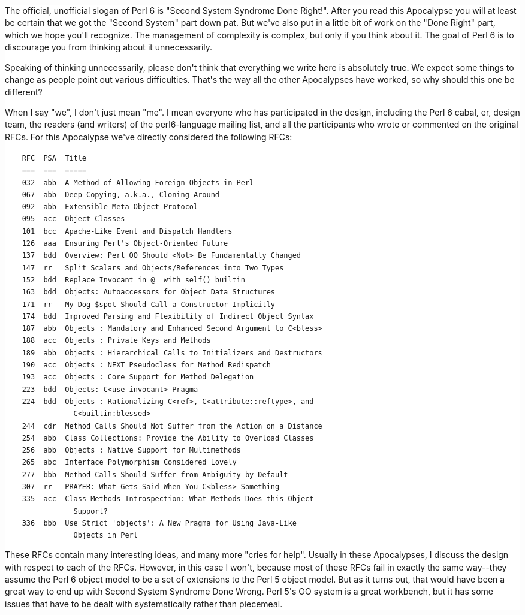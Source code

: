 The official, unofficial slogan of Perl 6 is "Second System Syndrome
Done Right!". After you read this Apocalypse you will at least be
certain that we got the "Second System" part down pat. But we've also
put in a little bit of work on the "Done Right" part, which we hope
you'll recognize. The management of complexity is complex, but only if
you think about it. The goal of Perl 6 is to discourage you from
thinking about it unnecessarily.

Speaking of thinking unnecessarily, please don't think that everything
we write here is absolutely true. We expect some things to change as
people point out various difficulties. That's the way all the other
Apocalypses have worked, so why should this one be different?

When I say "we", I don't just mean "me". I mean everyone who has
participated in the design, including the Perl 6 cabal, er, design team,
the readers (and writers) of the perl6-language mailing list, and all
the participants who wrote or commented on the original RFCs. For this
Apocalypse we've directly considered the following RFCs:

        RFC  PSA  Title
        ===  ===  =====
        032  abb  A Method of Allowing Foreign Objects in Perl
        067  abb  Deep Copying, a.k.a., Cloning Around
        092  abb  Extensible Meta-Object Protocol
        095  acc  Object Classes
        101  bcc  Apache-Like Event and Dispatch Handlers
        126  aaa  Ensuring Perl's Object-Oriented Future
        137  bdd  Overview: Perl OO Should <Not> Be Fundamentally Changed
        147  rr   Split Scalars and Objects/References into Two Types
        152  bdd  Replace Invocant in @_ with self() builtin
        163  bdd  Objects: Autoaccessors for Object Data Structures
        171  rr   My Dog $spot Should Call a Constructor Implicitly
        174  bdd  Improved Parsing and Flexibility of Indirect Object Syntax
        187  abb  Objects : Mandatory and Enhanced Second Argument to C<bless>
        188  acc  Objects : Private Keys and Methods
        189  abb  Objects : Hierarchical Calls to Initializers and Destructors
        190  acc  Objects : NEXT Pseudoclass for Method Redispatch
        193  acc  Objects : Core Support for Method Delegation
        223  bdd  Objects: C<use invocant> Pragma
        224  bdd  Objects : Rationalizing C<ref>, C<attribute::reftype>, and
                    C<builtin:blessed>
        244  cdr  Method Calls Should Not Suffer from the Action on a Distance
        254  abb  Class Collections: Provide the Ability to Overload Classes
        256  abb  Objects : Native Support for Multimethods
        265  abc  Interface Polymorphism Considered Lovely
        277  bbb  Method Calls Should Suffer from Ambiguity by Default
        307  rr   PRAYER: What Gets Said When You C<bless> Something
        335  acc  Class Methods Introspection: What Methods Does this Object
                    Support?
        336  bbb  Use Strict 'objects': A New Pragma for Using Java-Like
                    Objects in Perl

These RFCs contain many interesting ideas, and many more "cries for
help". Usually in these Apocalypses, I discuss the design with respect
to each of the RFCs. However, in this case I won't, because most of
these RFCs fail in exactly the same way--they assume the Perl 6 object
model to be a set of extensions to the Perl 5 object model. But as it
turns out, that would have been a great way to end up with Second System
Syndrome Done Wrong. Perl 5's OO system is a great workbench, but it has
some issues that have to be dealt with systematically rather than
piecemeal.
